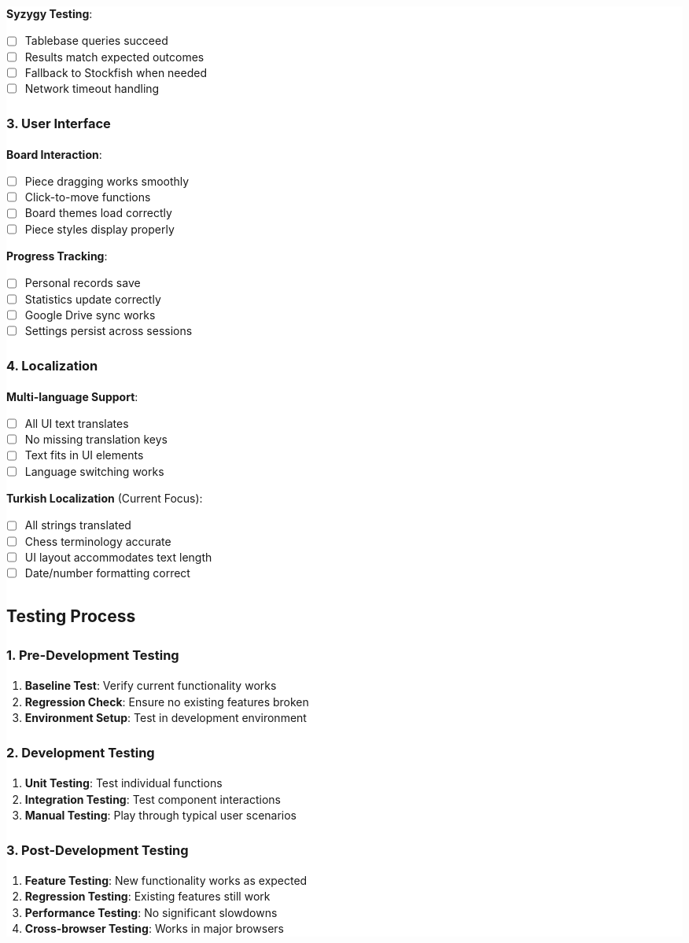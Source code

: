 **Syzygy Testing**:
- [ ] Tablebase queries succeed
- [ ] Results match expected outcomes
- [ ] Fallback to Stockfish when needed
- [ ] Network timeout handling

### 3. User Interface
**Board Interaction**:
- [ ] Piece dragging works smoothly
- [ ] Click-to-move functions
- [ ] Board themes load correctly
- [ ] Piece styles display properly

**Progress Tracking**:
- [ ] Personal records save
- [ ] Statistics update correctly
- [ ] Google Drive sync works
- [ ] Settings persist across sessions

### 4. Localization
**Multi-language Support**:
- [ ] All UI text translates
- [ ] No missing translation keys
- [ ] Text fits in UI elements
- [ ] Language switching works

**Turkish Localization** (Current Focus):
- [ ] All strings translated
- [ ] Chess terminology accurate
- [ ] UI layout accommodates text length
- [ ] Date/number formatting correct

## Testing Process

### 1. Pre-Development Testing
1. **Baseline Test**: Verify current functionality works
2. **Regression Check**: Ensure no existing features broken
3. **Environment Setup**: Test in development environment

### 2. Development Testing
1. **Unit Testing**: Test individual functions
2. **Integration Testing**: Test component interactions
3. **Manual Testing**: Play through typical user scenarios

### 3. Post-Development Testing
1. **Feature Testing**: New functionality works as expected
2. **Regression Testing**: Existing features still work
3. **Performance Testing**: No significant slowdowns
4. **Cross-browser Testing**: Works in major browsers
